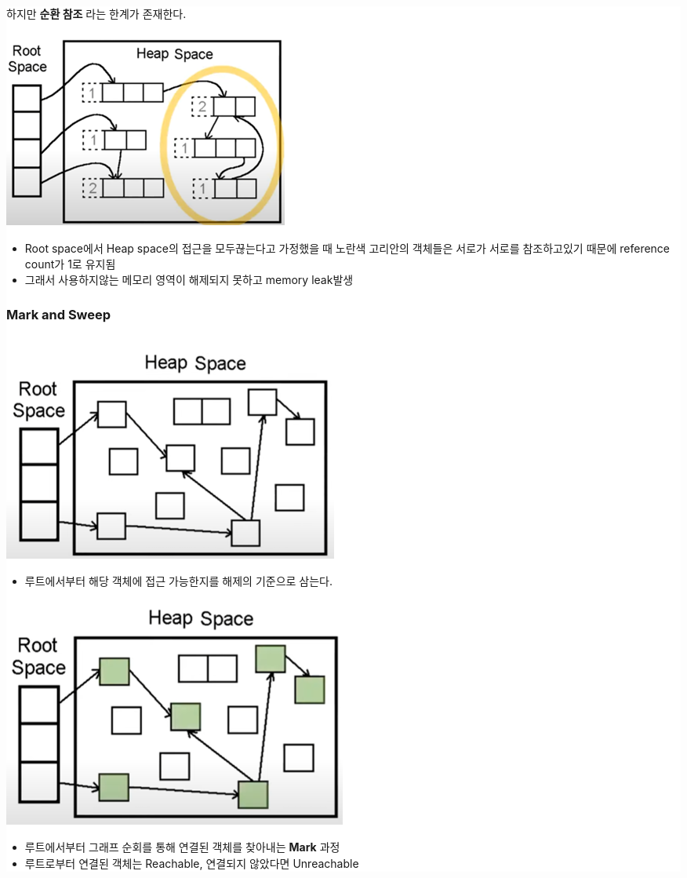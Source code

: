 하지만 **순환 참조** 라는 한계가 존재한다.

![img.png](resources/rc_2.png)
- Root space에서 Heap space의 접근을 모두끊는다고 가정했을 때 노란색 고리안의 객체들은 서로가 서로를 참조하고있기 때문에 reference count가 1로 유지됨
- 그래서 사용하지않는 메모리 영역이 해제되지 못하고 memory leak발생

### Mark and Sweep

![img.png](resources/mas_1.png)
- 루트에서부터 해당 객체에 접근 가능한지를 해제의 기준으로 삼는다.

![img.png](resources/mas_2.png)
- 루트에서부터 그래프 순회를 통해 연결된 객체를 찾아내는 **Mark** 과정
- 루트로부터 연결된 객체는 Reachable, 연결되지 않았다면 Unreachable
